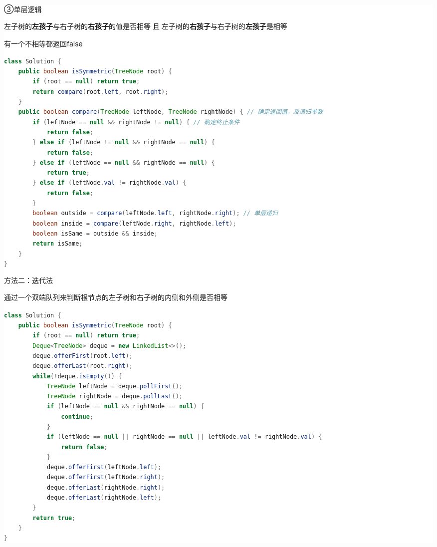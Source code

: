 ③单层逻辑

左子树的**左孩子**与右子树的**右孩子**的值是否相等 且 左子树的**右孩子**与右子树的**左孩子**是相等

有一个不相等都返回false

```java
class Solution {  
    public boolean isSymmetric(TreeNode root) {
        if (root == null) return true;
        return compare(root.left, root.right);
    }
    public boolean compare(TreeNode leftNode, TreeNode rightNode) {	// 确定返回值，及递归参数
        if (leftNode == null && rightNode != null) { // 确定终止条件
            return false;
        } else if (leftNode != null && rightNode == null) {
            return false;
        } else if (leftNode == null && rightNode == null) {
            return true;
        } else if (leftNode.val != rightNode.val) {
            return false;
        }
        boolean outside = compare(leftNode.left, rightNode.right); // 单层递归
        boolean inside = compare(leftNode.right, rightNode.left);
        boolean isSame = outside && inside;
        return isSame;
    }
}
```

方法二：迭代法

通过一个双端队列来判断根节点的左子树和右子树的内侧和外侧是否相等

```java
class Solution {  
    public boolean isSymmetric(TreeNode root) {
        if (root == null) return true;
        Deque<TreeNode> deque = new LinkedList<>();
        deque.offerFirst(root.left);
        deque.offerLast(root.right);
        while(!deque.isEmpty()) {
            TreeNode leftNode = deque.pollFirst();
            TreeNode rightNode = deque.pollLast();
            if (leftNode == null && rightNode == null) {
                continue;
            }
            if (leftNode == null || rightNode == null || leftNode.val != rightNode.val) {
                return false;
            }
            deque.offerFirst(leftNode.left);
            deque.offerFirst(leftNode.right);
            deque.offerLast(rightNode.right);
            deque.offerLast(rightNode.left);
        }
        return true;
    }
}
```
